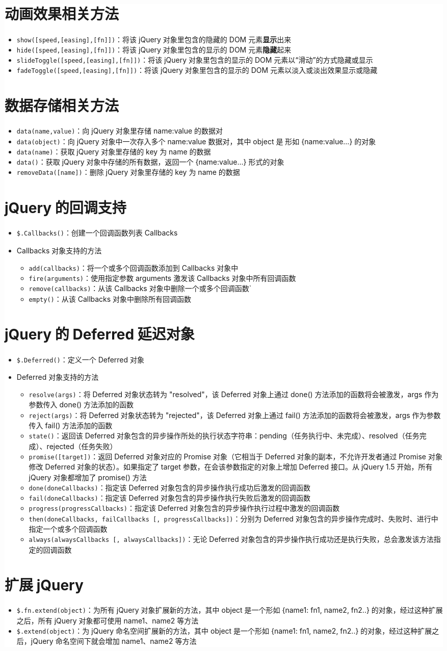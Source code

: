 # 动画效果相关方法 #

 *  `show([speed,[easing],[fn]])`：将该 jQuery 对象里包含的隐藏的 DOM 元素**显示**出来
 *  `hide([speed,[easing],[fn]])`：将该 jQuery 对象里包含的显示的 DOM 元素**隐藏**起来
 *  `slideToggle([speed,[easing],[fn]])`：将该 jQuery 对象里包含的显示的 DOM 元素以“滑动”的方式隐藏或显示
 *  `fadeToggle([speed,[easing],[fn]])`：将该 jQuery 对象里包含的显示的 DOM 元素以淡入或淡出效果显示或隐藏

# 数据存储相关方法 #

 *  `data(name,value)`：向 jQuery 对象里存储 name:value 的数据对
 *  `data(object)`：向 jQuery 对象中一次存入多个 name:value 数据对，其中 object 是 形如 \{name:value…\} 的对象
 *  `data(name)`：获取 jQuery 对象里存储的 key 为 name 的数据
 *  `data()`：获取 jQuery 对象中存储的所有数据，返回一个 \{name:value…\} 形式的对象
 *  `removeData([name])`：删除 jQuery 对象里存储的 key 为 name 的数据

# jQuery 的回调支持 #

 *  `$.Callbacks()`：创建一个回调函数列表 Callbacks
 *  Callbacks 对象支持的方法
    
     *  `add(callbacks)`：将一个或多个回调函数添加到 Callbacks 对象中
     *  `fire(arguments)`：使用指定参数 arguments 激发该 Callbacks 对象中所有回调函数
     *  `remove(callbacks)`：从该 Callbacks 对象中删除一个或多个回调函数\`
     *  `empty()`：从该 Callbacks 对象中删除所有回调函数

# jQuery 的 Deferred 延迟对象 #

 *  `$.Deferred()`：定义一个 Deferred 对象
 *  Deferred 对象支持的方法
    
     *  `resolve(args)`：将 Deferred 对象状态转为 "resolved"，该 Deferred 对象上通过 done() 方法添加的函数将会被激发，args 作为参数传入 done() 方法添加的函数
     *  `reject(args)`：将 Deferred 对象状态转为 "rejected"，该 Deferred 对象上通过 fail() 方法添加的函数将会被激发，args 作为参数传入 fail() 方法添加的函数
     *  `state()`：返回该 Deferred 对象包含的异步操作所处的执行状态字符串：pending（任务执行中、未完成）、resolved（任务完成）、rejected（任务失败）
     *  `promise([target])`：返回 Deferred 对象对应的 Promise 对象（它相当于 Deferred 对象的副本，不允许开发者通过 Promise 对象修改 Deferred 对象的状态）。如果指定了 target 参数，在会该参数指定的对象上增加 Deferred 接口。从 jQuery 1.5 开始，所有 jQuery 对象都增加了 promise() 方法
     *  `done(doneCallbacks)`：指定该 Deferred 对象包含的异步操作执行成功后激发的回调函数
     *  `fail(doneCallbacks)`：指定该 Deferred 对象包含的异步操作执行失败后激发的回调函数
     *  `progress(progressCallbacks)`：指定该 Deferred 对象包含的异步操作执行过程中激发的回调函数
     *  `then(doneCallbacks, failCallbacks [, progressCallbacks])`：分别为 Deferred 对象包含的异步操作完成时、失败时、进行中指定一个或多个回调函数
     *  `always(alwaysCallbacks [, alwaysCallbacks])`：无论 Deferred 对象包含的异步操作执行成功还是执行失败，总会激发该方法指定的回调函数

# 扩展 jQuery #

 *  `$.fn.extend(object)`：为所有 jQuery 对象扩展新的方法，其中 object 是一个形如 \{name1: fn1, name2, fn2..\} 的对象，经过这种扩展之后，所有 jQuery 对象都可使用 name1、name2 等方法
 *  `$.extend(object)`：为 jQuery 命名空间扩展新的方法，其中 object 是一个形如 \{name1: fn1, name2, fn2..\} 的对象，经过这种扩展之后，jQuery 命名空间下就会增加 name1、name2 等方法


[cc250dd9d38c1c340c1969e5f86a9517.jpeg]: https://static.sitestack.cn/projects/sdky-java-note/cc250dd9d38c1c340c1969e5f86a9517.jpeg
